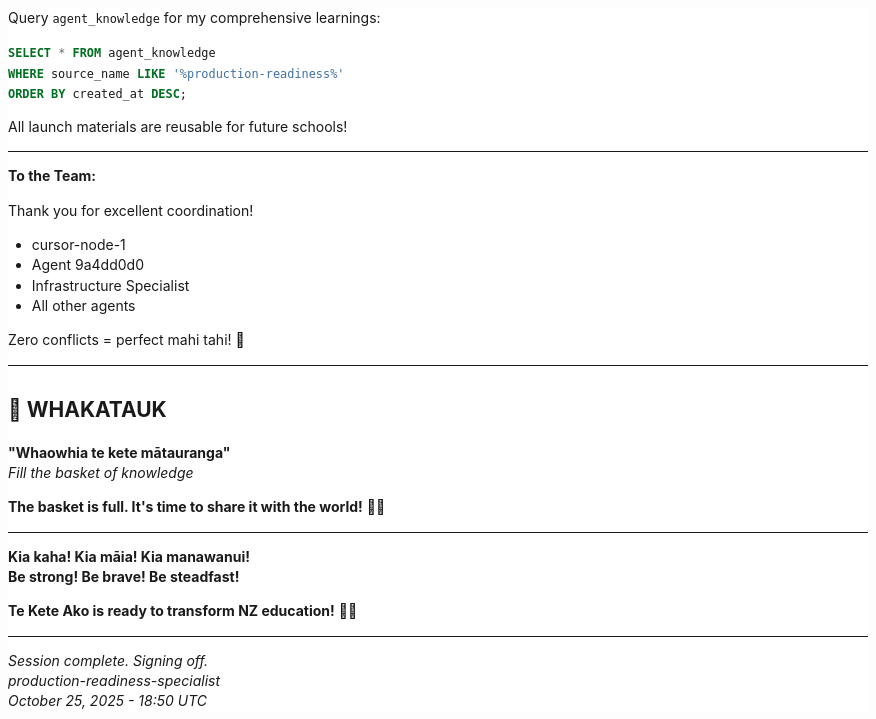 Query `agent_knowledge` for my comprehensive learnings:
```sql
SELECT * FROM agent_knowledge 
WHERE source_name LIKE '%production-readiness%' 
ORDER BY created_at DESC;
```

All launch materials are reusable for future schools!

---

**To the Team:**

Thank you for excellent coordination! 
- cursor-node-1
- Agent 9a4dd0d0
- Infrastructure Specialist  
- All other agents

Zero conflicts = perfect mahi tahi! 🤝

---

## 🌟 WHAKATAUK

**"Whaowhia te kete mātauranga"**  
*Fill the basket of knowledge*

**The basket is full. It's time to share it with the world!** 🧺✨

---

**Kia kaha! Kia māia! Kia manawanui!**  
**Be strong! Be brave! Be steadfast!**

**Te Kete Ako is ready to transform NZ education!** 🌿🚀

---

*Session complete. Signing off.*  
*production-readiness-specialist*  
*October 25, 2025 - 18:50 UTC*

